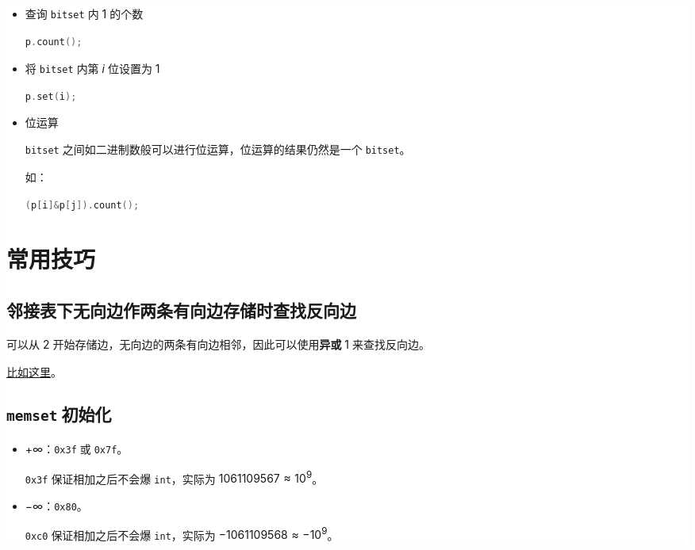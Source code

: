 * 查询 `bitset` 内 $1$ 的个数

  ```cpp
  p.count();
  ```

* 将 `bitset` 内第 $i$ 位设置为 $1$

  ```cpp
  p.set(i);
  ```

* 位运算

  `bitset` 之间如二进制数般可以进行位运算，位运算的结果仍然是一个 `bitset`。

  如：

  ```cpp
  (p[i]&p[j]).count();
  ```

# 常用技巧

## 邻接表下无向边作两条有向边存储时查找反向边

可以从 $2$ 开始存储边，无向边的两条有向边相邻，因此可以使用**异或** $1$ 来查找反向边。

[比如这里](/2025/01/23/3/#无向图转有向图存储下环的误判)。

## `memset` 初始化

* $+\infty$：`0x3f` 或 `0x7f`。

  `0x3f` 保证相加之后不会爆 `int`，实际为 $1061109567\approx10^9$。

* $-\infty$：`0x80`。

  `0xc0` 保证相加之后不会爆 `int`，实际为 $-1061109568\approx-10^9$。
